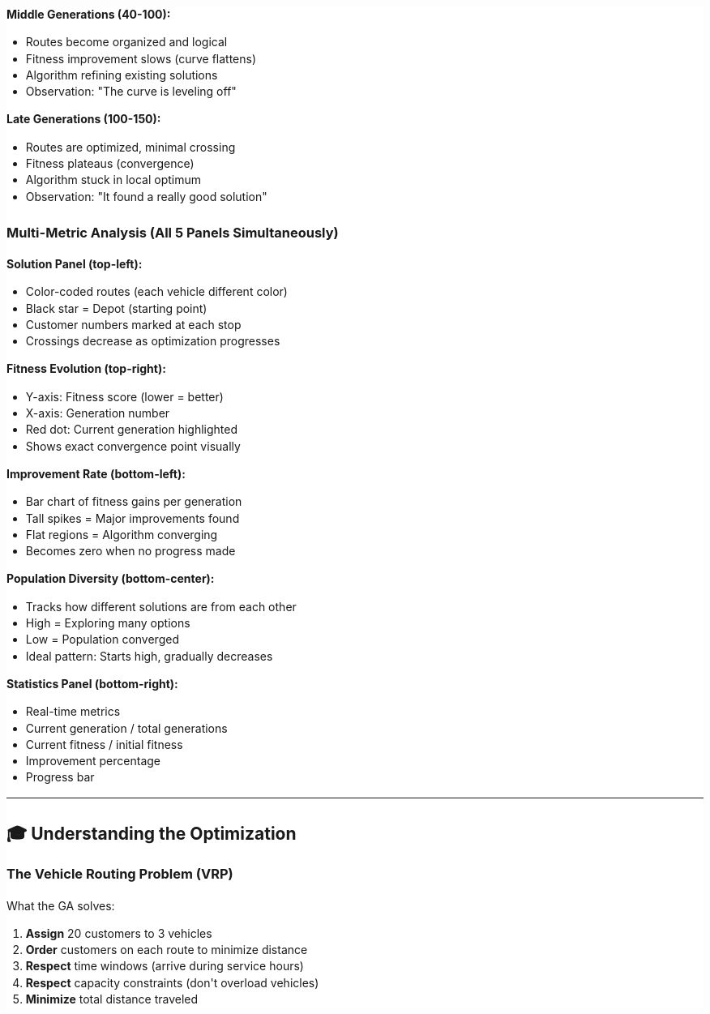 **Middle Generations (40-100):**
- Routes become organized and logical
- Fitness improvement slows (curve flattens)
- Algorithm refining existing solutions
- Observation: "The curve is leveling off"

**Late Generations (100-150):**
- Routes are optimized, minimal crossing
- Fitness plateaus (convergence)
- Algorithm stuck in local optimum
- Observation: "It found a really good solution"

### Multi-Metric Analysis (All 5 Panels Simultaneously)

**Solution Panel (top-left):**
- Color-coded routes (each vehicle different color)
- Black star = Depot (starting point)
- Customer numbers marked at each stop
- Crossings decrease as optimization progresses

**Fitness Evolution (top-right):**
- Y-axis: Fitness score (lower = better)
- X-axis: Generation number
- Red dot: Current generation highlighted
- Shows exact convergence point visually

**Improvement Rate (bottom-left):**
- Bar chart of fitness gains per generation
- Tall spikes = Major improvements found
- Flat regions = Algorithm converging
- Becomes zero when no progress made

**Population Diversity (bottom-center):**
- Tracks how different solutions are from each other
- High = Exploring many options
- Low = Population converged
- Ideal pattern: Starts high, gradually decreases

**Statistics Panel (bottom-right):**
- Real-time metrics
- Current generation / total generations
- Current fitness / initial fitness
- Improvement percentage
- Progress bar

---

## 🎓 Understanding the Optimization

### The Vehicle Routing Problem (VRP)

What the GA solves:
1. **Assign** 20 customers to 3 vehicles
2. **Order** customers on each route to minimize distance
3. **Respect** time windows (arrive during service hours)
4. **Respect** capacity constraints (don't overload vehicles)
5. **Minimize** total distance traveled
